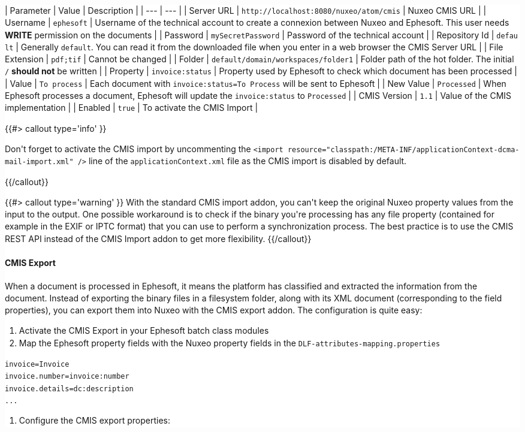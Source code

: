 | Parameter | Value | Description |
| --- | --- |
| Server URL | `http://localhost:8080/nuxeo/atom/cmis` | Nuxeo CMIS URL |
| Username | `ephesoft` | Username of the technical account to create a connexion between Nuxeo and Ephesoft. This user needs **WRITE** permission on the documents |
| Password | `mySecretPassword` | Password of the technical account |
| Repository Id | `default` | Generally `default`. You can read it from the downloaded file when you enter in a web browser the CMIS Server URL |
| File Extension | `pdf;tif` | Cannot be changed |
| Folder | `default/domain/workspaces/folder1` | Folder path of the hot folder. The initial `/` **should not** be written |
| Property | `invoice:status` | Property used by Ephesoft to check which document has been processed |
| Value | `To process` | Each document with `invoice:status=To Process` will be sent to Ephesoft |
| New Value | `Processed` | When Ephesoft processes a document, Ephesoft will update the `invoice:status` to `Processed` |
| CMIS Version | `1.1` | Value of the CMIS implementation |
| Enabled | `true` | To activate the CMIS Import |

{{#> callout type='info' }}

Don't forget to activate the CMIS import by uncommenting the `<import resource="classpath:/META-INF/applicationContext-dcma-mail-import.xml" />` line of the `applicationContext.xml` file as the CMIS import is disabled by default.

{{/callout}}

{{#> callout type='warning' }}
With the standard CMIS import addon, you can't keep the original Nuxeo property values from the input to the output. One possible workaround is to check if the binary you're processing has any file property (contained for example in the EXIF or IPTC format) that you can use to perform a synchronization process. The best practice is to use the CMIS REST API instead of the CMIS Import addon to get more flexibility.
{{/callout}}

#### CMIS Export

When a document is processed in Ephesoft, it means the platform has classified and extracted the information from the document. Instead of exporting the binary files in a filesystem folder, along with its XML document (corresponding to the field properties), you can export them into Nuxeo with the CMIS export addon. The configuration is quite easy:

1. Activate the CMIS Export in your Ephesoft batch class modules
1. Map the Ephesoft property fields with the Nuxeo property fields in the `DLF-attributes-mapping.properties`
```
invoice=Invoice
invoice.number=invoice:number
invoice.details=dc:description
...
```
1. Configure the CMIS export properties:

